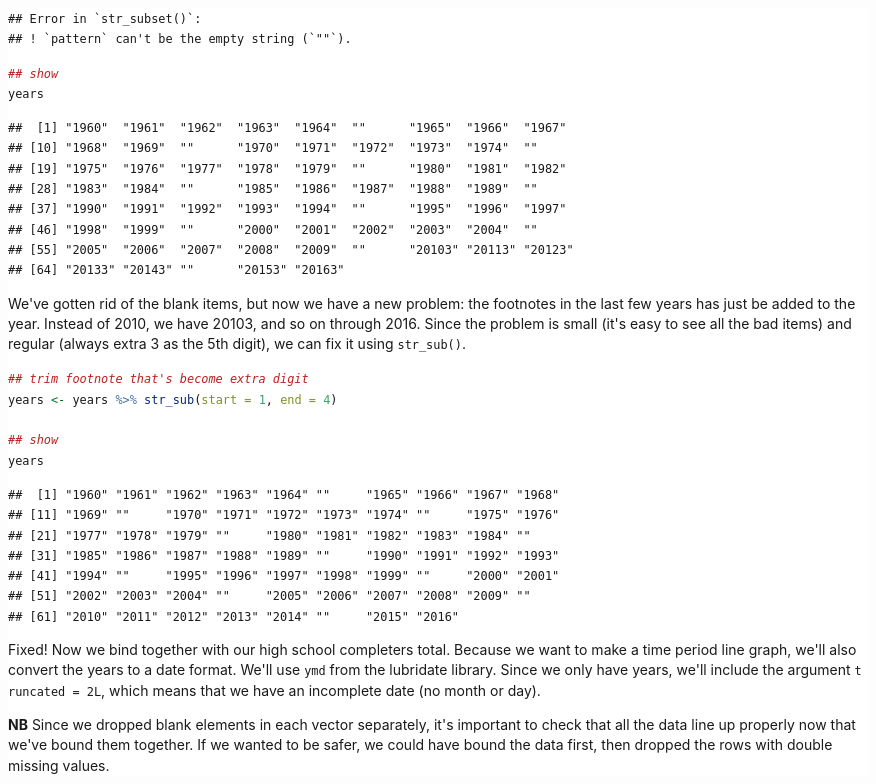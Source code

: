 ```
## Error in `str_subset()`:
## ! `pattern` can't be the empty string (`""`).
```

```r
## show
years
```

```
##  [1] "1960"  "1961"  "1962"  "1963"  "1964"  ""      "1965"  "1966"  "1967" 
## [10] "1968"  "1969"  ""      "1970"  "1971"  "1972"  "1973"  "1974"  ""     
## [19] "1975"  "1976"  "1977"  "1978"  "1979"  ""      "1980"  "1981"  "1982" 
## [28] "1983"  "1984"  ""      "1985"  "1986"  "1987"  "1988"  "1989"  ""     
## [37] "1990"  "1991"  "1992"  "1993"  "1994"  ""      "1995"  "1996"  "1997" 
## [46] "1998"  "1999"  ""      "2000"  "2001"  "2002"  "2003"  "2004"  ""     
## [55] "2005"  "2006"  "2007"  "2008"  "2009"  ""      "20103" "20113" "20123"
## [64] "20133" "20143" ""      "20153" "20163"
```

We've gotten rid of the blank items, but now we have a new problem:
the footnotes in the last few years has just be added to the
year. Instead of 2010, we have 20103, and so on through 2016. Since
the problem is small (it's easy to see all the bad items) and regular
(always extra 3 as the 5th digit), we can fix it using `str_sub()`.  


```r
## trim footnote that's become extra digit
years <- years %>% str_sub(start = 1, end = 4)

## show
years
```

```
##  [1] "1960" "1961" "1962" "1963" "1964" ""     "1965" "1966" "1967" "1968"
## [11] "1969" ""     "1970" "1971" "1972" "1973" "1974" ""     "1975" "1976"
## [21] "1977" "1978" "1979" ""     "1980" "1981" "1982" "1983" "1984" ""    
## [31] "1985" "1986" "1987" "1988" "1989" ""     "1990" "1991" "1992" "1993"
## [41] "1994" ""     "1995" "1996" "1997" "1998" "1999" ""     "2000" "2001"
## [51] "2002" "2003" "2004" ""     "2005" "2006" "2007" "2008" "2009" ""    
## [61] "2010" "2011" "2012" "2013" "2014" ""     "2015" "2016"
```

Fixed! Now we bind together with our high school completers
total. Because we want to make a time period line graph, we'll also
convert the years to a date format. We'll use `ymd` from the lubridate
library. Since we only have years, we'll include the argument
`truncated = 2L`, which means that we have an incomplete date (no
month or day).

**NB** Since we dropped blank elements in each vector separately, it's
important to check that all the data line up properly now that we've
bound them together. If we wanted to be safer, we could have bound the
data first, then dropped the rows with double missing values.
